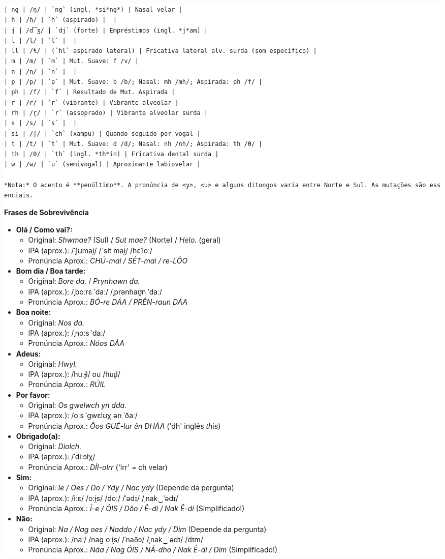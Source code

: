     | ng | /ŋ/ | `ng` (ingl. *si*ng*) | Nasal velar |
    | h | /h/ | `h` (aspirado) |  |
    | j | /d͡ʒ/ | `dj` (forte) | Empréstimos (ingl. *j*am) |
    | l | /l/ | `l` |  |
    | ll | /ɬ/ | (`hl` aspirado lateral) | Fricativa lateral alv. surda (som específico) |
    | m | /m/ | `m` | Mut. Suave: f /v/ |
    | n | /n/ | `n` |  |
    | p | /p/ | `p` | Mut. Suave: b /b/; Nasal: mh /mh/; Aspirada: ph /f/ |
    | ph | /f/ | `f` | Resultado de Mut. Aspirada |
    | r | /r/ | `r` (vibrante) | Vibrante alveolar |
    | rh | /r̥/ | `r` (assoprado) | Vibrante alveolar surda |
    | s | /s/ | `s` |  |
    | si | /ʃ/ | `ch` (xampu) | Quando seguido por vogal |
    | t | /t/ | `t` | Mut. Suave: d /d/; Nasal: nh /nh/; Aspirada: th /θ/ |
    | th | /θ/ | `th` (ingl. *th*in) | Fricativa dental surda |
    | w | /w/ | `u` (semivogal) | Aproximante labiovelar |

    *Nota:* O acento é **penúltimo**. A pronúncia de <y>, <u> e alguns ditongos varia entre Norte e Sul. As mutações são essenciais.

**Frases de Sobrevivência**

*   **Olá / Como vai?:**
    *   Original: *Shwmae?* (Sul) / *Sut mae?* (Norte) / *Helo.* (geral)
    *   IPA (aprox.): /ˈʃʊmai̯/ /`sɨt mai̯/ /hɛˈloː/
    *   Pronúncia Aprox.: *CHÚ-mai / SÊT-mai / re-LÔO*
*   **Bom dia / Boa tarde:**
    *   Original: *Bore da.* / *Prynhawn da.*
    *   IPA (aprox.): /ˌboːrɛ ˈdaː/ /ˌprənhaʊ̯n ˈdaː/
    *   Pronúncia Aprox.: *BÓ-re DÁA / PRÊN-raun DÁA*
*   **Boa noite:**
    *   Original: *Nos da.*
    *   IPA (aprox.): /ˌnoːs ˈdaː/
    *   Pronúncia Aprox.: *Nóos DÁA*
*   **Adeus:**
    *   Original: *Hwyl.*
    *   IPA (aprox.): /huːɨ̯l/ ou /huɪ̯l/
    *   Pronúncia Aprox.: *RÚIL*
*   **Por favor:**
    *   Original: *Os gwelwch yn dda.*
    *   IPA (aprox.): /oːs ˈɡwɛlʊχ ən ˈðaː/
    *   Pronúncia Aprox.: *Ôos GUÉ-lur ên DHÁA* ('dh' inglês *th*is)
*   **Obrigado(a):**
    *   Original: *Diolch.*
    *   IPA (aprox.): /ˈdiːɔlχ/
    *   Pronúncia Aprox.: *DÍI-olrr* ('lrr' = ch velar)
*   **Sim:**
    *   Original: *Ie / Oes / Do / Ydy / Nac ydy* (Depende da pergunta)
    *   IPA (aprox.): /iːɛ/ /oːɨ̯s/ /doː/ /ˈədɪ/ /ˌnak‿ˈədɪ/
    *   Pronúncia Aprox.: *Í-e / ÓIS / Dôo / Ê-di / Nak Ê-di* (Simplificado!)
*   **Não:**
    *   Original: *Na / Nag oes / Naddo / Nac ydy / Dim* (Depende da pergunta)
    *   IPA (aprox.): /naː/ /naɡ oːɨ̯s/ /ˈnaðɔ/ /ˌnak‿ˈədɪ/ /dɪm/
    *   Pronúncia Aprox.: *Náa / Nag ÓIS / NÁ-dho / Nak Ê-di / Dim* (Simplificado!)